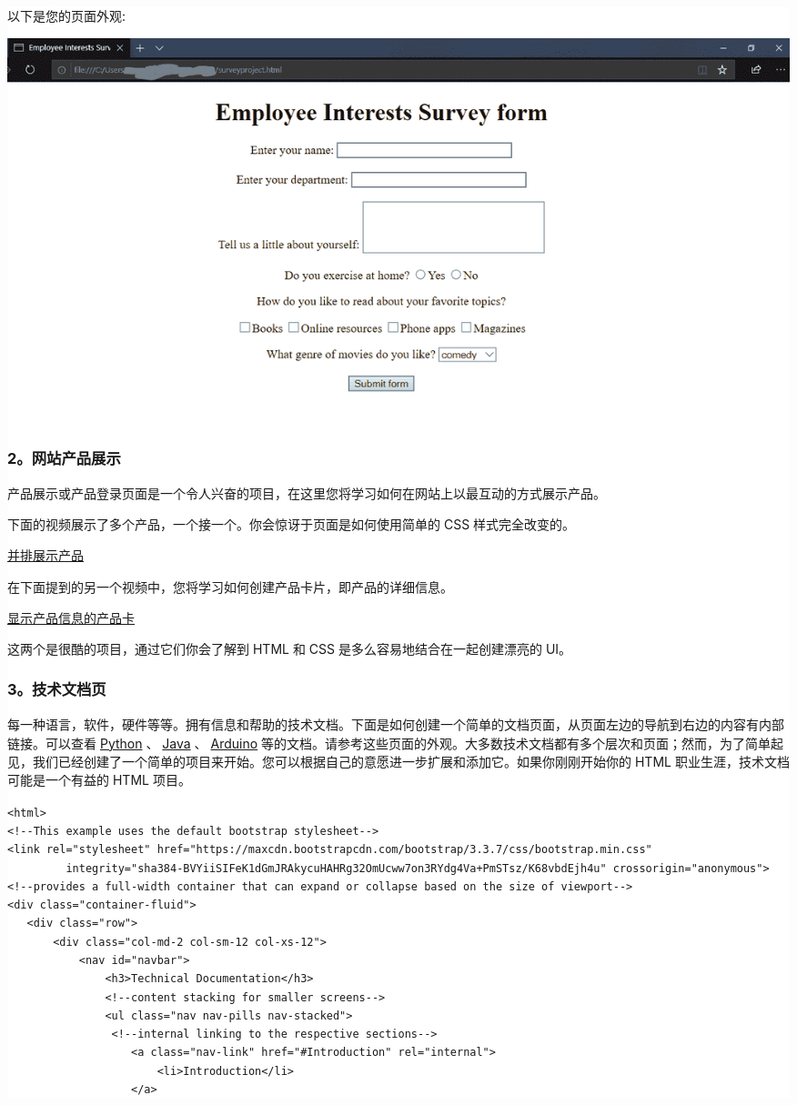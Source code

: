 ```
```

以下是您的页面外观:

![Survey Form](img/cc7533916318ca97ec8dd97f777a76d2.png)

### **2。网站产品展示**

产品展示或产品登录页面是一个令人兴奋的项目，在这里您将学习如何在网站上以最互动的方式展示产品。

下面的视频展示了多个产品，一个接一个。你会惊讶于页面是如何使用简单的 CSS 样式完全改变的。

[并排展示产品](https://www.youtube.com/watch?v=mtQV5a-JEHo)

在下面提到的另一个视频中，您将学习如何创建产品卡片，即产品的详细信息。

[显示产品信息的产品卡](https://www.youtube.com/watch?v=8qTNDfOKQWY)

这两个是很酷的项目，通过它们你会了解到 HTML 和 CSS 是多么容易地结合在一起创建漂亮的 UI。

### **3。技术文档页**

每一种语言，软件，硬件等等。拥有信息和帮助的技术文档。下面是如何创建一个简单的文档页面，从页面左边的导航到右边的内容有内部链接。可以查看 [Python](https://hackr.io/tutorials/learn-python) 、 [Java](https://hackr.io/tutorials/learn-java) 、 [Arduino](https://hackr.io/tutorials/learn-arduino) 等的文档。请参考这些页面的外观。大多数技术文档都有多个层次和页面；然而，为了简单起见，我们已经创建了一个简单的项目来开始。您可以根据自己的意愿进一步扩展和添加它。如果你刚刚开始你的 HTML 职业生涯，技术文档可能是一个有益的 HTML 项目。

```
<html>
<!--This example uses the default bootstrap stylesheet-->
<link rel="stylesheet" href="https://maxcdn.bootstrapcdn.com/bootstrap/3.3.7/css/bootstrap.min.css"
         integrity="sha384-BVYiiSIFeK1dGmJRAkycuHAHRg32OmUcww7on3RYdg4Va+PmSTsz/K68vbdEjh4u" crossorigin="anonymous">
<!--provides a full-width container that can expand or collapse based on the size of viewport-->
<div class="container-fluid">
   <div class="row">
       <div class="col-md-2 col-sm-12 col-xs-12">
           <nav id="navbar">
               <h3>Technical Documentation</h3>
               <!--content stacking for smaller screens-->
               <ul class="nav nav-pills nav-stacked">
                <!--internal linking to the respective sections-->
                   <a class="nav-link" href="#Introduction" rel="internal">
                       <li>Introduction</li>
                   </a>
```